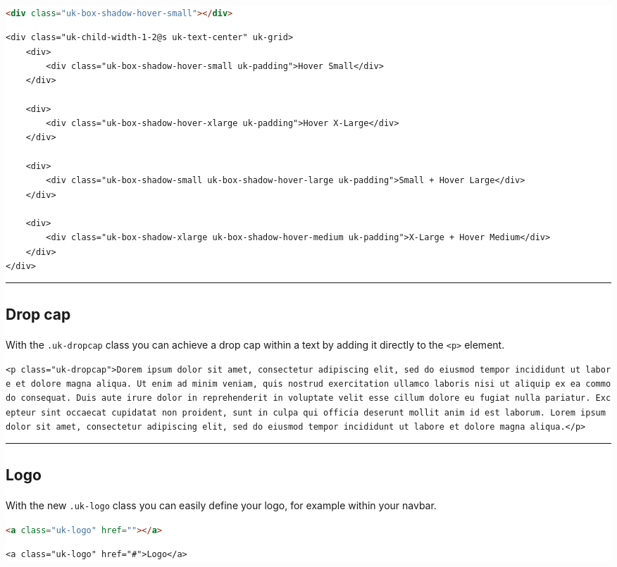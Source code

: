 ```html
<div class="uk-box-shadow-hover-small"></div>
```

```example
<div class="uk-child-width-1-2@s uk-text-center" uk-grid>
    <div>
        <div class="uk-box-shadow-hover-small uk-padding">Hover Small</div>
    </div>

    <div>
        <div class="uk-box-shadow-hover-xlarge uk-padding">Hover X-Large</div>
    </div>

    <div>
        <div class="uk-box-shadow-small uk-box-shadow-hover-large uk-padding">Small + Hover Large</div>
    </div>

    <div>
        <div class="uk-box-shadow-xlarge uk-box-shadow-hover-medium uk-padding">X-Large + Hover Medium</div>
    </div>
</div>
```

***

## Drop cap

With the `.uk-dropcap` class you can achieve a drop cap within a text by adding it directly to the `<p>` element.

```example
<p class="uk-dropcap">Dorem ipsum dolor sit amet, consectetur adipiscing elit, sed do eiusmod tempor incididunt ut labore et dolore magna aliqua. Ut enim ad minim veniam, quis nostrud exercitation ullamco laboris nisi ut aliquip ex ea commodo consequat. Duis aute irure dolor in reprehenderit in voluptate velit esse cillum dolore eu fugiat nulla pariatur. Excepteur sint occaecat cupidatat non proident, sunt in culpa qui officia deserunt mollit anim id est laborum. Lorem ipsum dolor sit amet, consectetur adipiscing elit, sed do eiusmod tempor incididunt ut labore et dolore magna aliqua.</p>
```

***

## Logo

With the new `.uk-logo` class you can easily define your logo, for example within your navbar.

```html
<a class="uk-logo" href=""></a>
```

```example
<a class="uk-logo" href="#">Logo</a>
```
